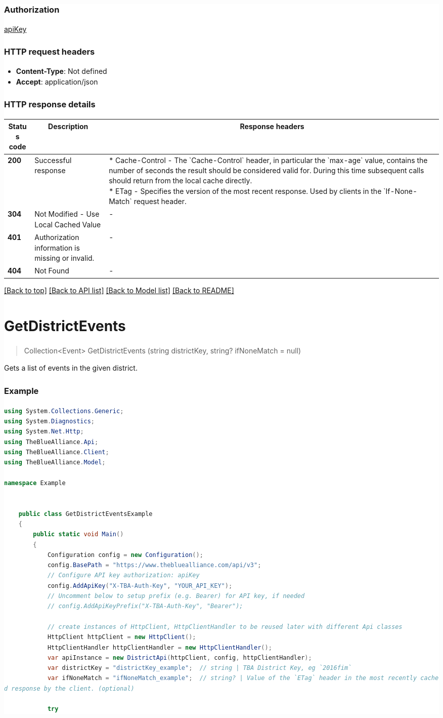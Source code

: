 ### Authorization

[apiKey](../README.md#apiKey)

### HTTP request headers

 - **Content-Type**: Not defined
 - **Accept**: application/json


### HTTP response details
| Status code | Description | Response headers |
|-------------|-------------|------------------|
| **200** | Successful response |  * Cache-Control - The &#x60;Cache-Control&#x60; header, in particular the &#x60;max-age&#x60; value, contains the number of seconds the result should be considered valid for. During this time subsequent calls should return from the local cache directly. <br>  * ETag - Specifies the version of the most recent response. Used by clients in the &#x60;If-None-Match&#x60; request header. <br>  |
| **304** | Not Modified - Use Local Cached Value |  -  |
| **401** | Authorization information is missing or invalid. |  -  |
| **404** | Not Found |  -  |

[[Back to top]](#) [[Back to API list]](../../README.md#documentation-for-api-endpoints) [[Back to Model list]](../../README.md#documentation-for-models) [[Back to README]](../../README.md)

<a id="getdistrictevents"></a>
# **GetDistrictEvents**
> Collection&lt;Event&gt; GetDistrictEvents (string districtKey, string? ifNoneMatch = null)



Gets a list of events in the given district.

### Example
```csharp
using System.Collections.Generic;
using System.Diagnostics;
using System.Net.Http;
using TheBlueAlliance.Api;
using TheBlueAlliance.Client;
using TheBlueAlliance.Model;

namespace Example


    public class GetDistrictEventsExample
    {
        public static void Main()
        {
            Configuration config = new Configuration();
            config.BasePath = "https://www.thebluealliance.com/api/v3";
            // Configure API key authorization: apiKey
            config.AddApiKey("X-TBA-Auth-Key", "YOUR_API_KEY");
            // Uncomment below to setup prefix (e.g. Bearer) for API key, if needed
            // config.AddApiKeyPrefix("X-TBA-Auth-Key", "Bearer");

            // create instances of HttpClient, HttpClientHandler to be reused later with different Api classes
            HttpClient httpClient = new HttpClient();
            HttpClientHandler httpClientHandler = new HttpClientHandler();
            var apiInstance = new DistrictApi(httpClient, config, httpClientHandler);
            var districtKey = "districtKey_example";  // string | TBA District Key, eg `2016fim`
            var ifNoneMatch = "ifNoneMatch_example";  // string? | Value of the `ETag` header in the most recently cached response by the client. (optional) 

            try
```